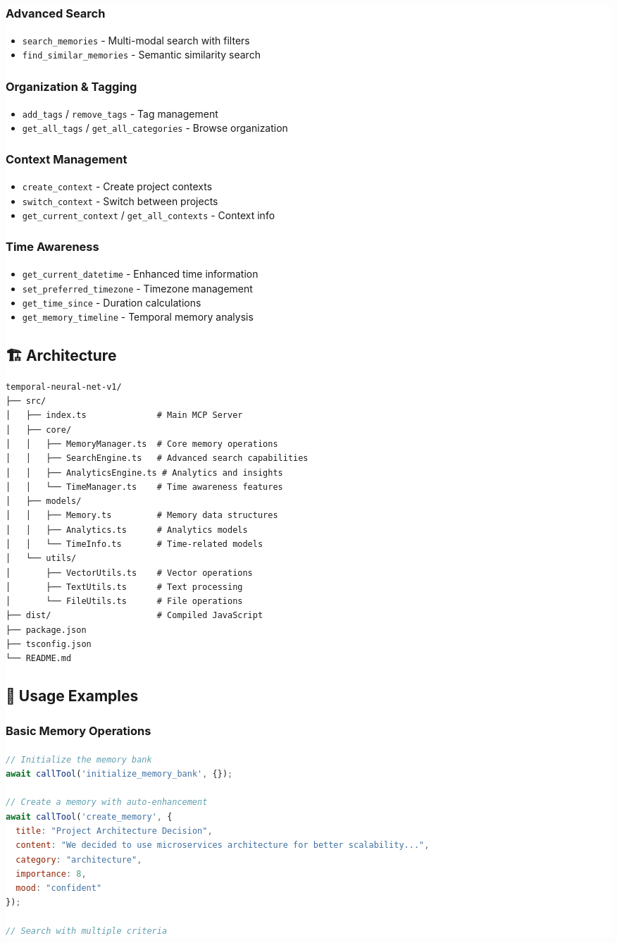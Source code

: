 ### Advanced Search
- `search_memories` - Multi-modal search with filters
- `find_similar_memories` - Semantic similarity search

### Organization & Tagging
- `add_tags` / `remove_tags` - Tag management
- `get_all_tags` / `get_all_categories` - Browse organization

### Context Management
- `create_context` - Create project contexts
- `switch_context` - Switch between projects
- `get_current_context` / `get_all_contexts` - Context info

### Time Awareness
- `get_current_datetime` - Enhanced time information
- `set_preferred_timezone` - Timezone management
- `get_time_since` - Duration calculations
- `get_memory_timeline` - Temporal memory analysis

## 🏗️ Architecture

```
temporal-neural-net-v1/
├── src/
│   ├── index.ts              # Main MCP Server
│   ├── core/
│   │   ├── MemoryManager.ts  # Core memory operations
│   │   ├── SearchEngine.ts   # Advanced search capabilities
│   │   ├── AnalyticsEngine.ts # Analytics and insights
│   │   └── TimeManager.ts    # Time awareness features
│   ├── models/
│   │   ├── Memory.ts         # Memory data structures
│   │   ├── Analytics.ts      # Analytics models
│   │   └── TimeInfo.ts       # Time-related models
│   └── utils/
│       ├── VectorUtils.ts    # Vector operations
│       ├── TextUtils.ts      # Text processing
│       └── FileUtils.ts      # File operations
├── dist/                     # Compiled JavaScript
├── package.json
├── tsconfig.json
└── README.md
```

## 🎨 Usage Examples

### Basic Memory Operations

```javascript
// Initialize the memory bank
await callTool('initialize_memory_bank', {});

// Create a memory with auto-enhancement
await callTool('create_memory', {
  title: "Project Architecture Decision",
  content: "We decided to use microservices architecture for better scalability...",
  category: "architecture",
  importance: 8,
  mood: "confident"
});

// Search with multiple criteria
```